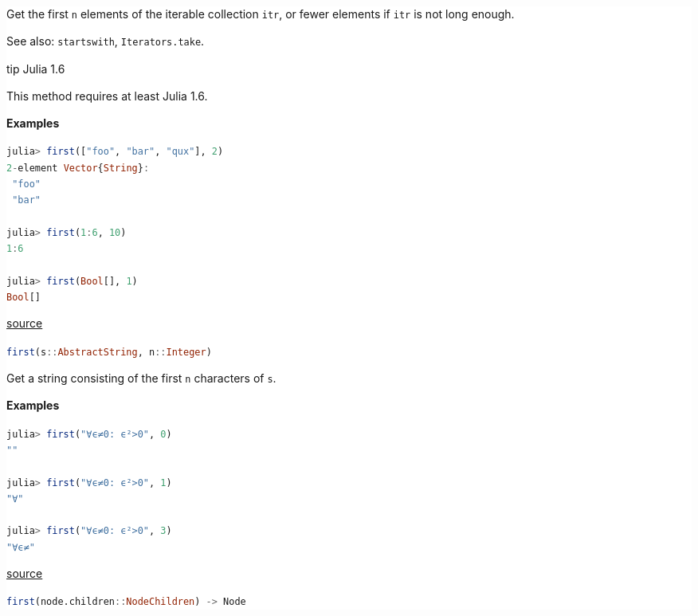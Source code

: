
Get the first `n` elements of the iterable collection `itr`, or fewer elements if `itr` is not long enough.

See also: `startswith`, `Iterators.take`.

 tip Julia 1.6

This method requires at least Julia 1.6.



**Examples**

```julia
julia> first(["foo", "bar", "qux"], 2)
2-element Vector{String}:
 "foo"
 "bar"

julia> first(1:6, 10)
1:6

julia> first(Bool[], 1)
Bool[]
```



[source](https://github.com/JuliaLang/julia/blob/6f3fdf7b36250fb95f512a2b927ad2518c07d2b5/base/abstractarray.jl#L477-L501)



```julia
first(s::AbstractString, n::Integer)
```


Get a string consisting of the first `n` characters of `s`.

**Examples**

```julia
julia> first("∀ϵ≠0: ϵ²>0", 0)
""

julia> first("∀ϵ≠0: ϵ²>0", 1)
"∀"

julia> first("∀ϵ≠0: ϵ²>0", 3)
"∀ϵ≠"
```



[source](https://github.com/JuliaLang/julia/blob/6f3fdf7b36250fb95f512a2b927ad2518c07d2b5/base/strings/basic.jl#L676-L692)



```julia
first(node.children::NodeChildren) -> Node
```
